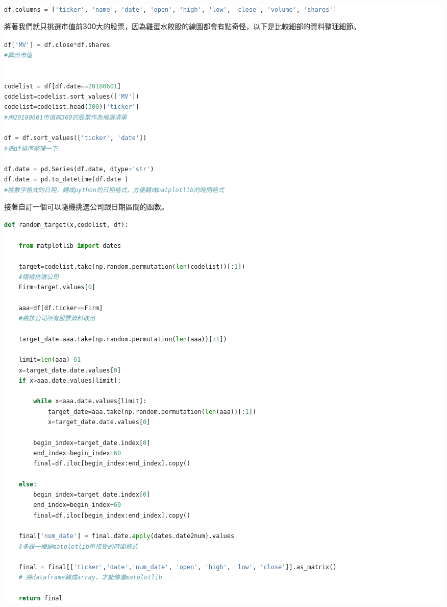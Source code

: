 ```python
df.columns = ['ticker', 'name', 'date', 'open', 'high', 'low', 'close', 'volume', 'shares']
```

將著我們就只挑選市值前300大的股票，因為雞蛋水餃股的線圖都會有點奇怪，以下是比較細部的資料整理細節。

```python
df['MV'] = df.close*df.shares
#算出市值


codelist = df[df.date==20180601]
codelist=codelist.sort_values(['MV'])
codelist=codelist.head(300)['ticker']
#用20180601市值前300的股票作為候選清單

df = df.sort_values(['ticker', 'date'])
#把df排序整理一下

df.date = pd.Series(df.date, dtype='str')
df.date = pd.to_datetime(df.date )
#將數字格式的日期，轉成python的日期格式，方便轉成matplotlib的時間格式
```

接著自訂一個可以隨機挑選公司跟日期區間的函數。

```python
def random_target(x,codelist, df):
  
    from matplotlib import dates

    target=codelist.take(np.random.permutation(len(codelist))[:1])
    #隨機挑選公司
    Firm=target.values[0]
    
    aaa=df[df.ticker==Firm]
    #將該公司所有股票資料取出

    target_date=aaa.take(np.random.permutation(len(aaa))[:1])
    
    limit=len(aaa)-61
    x=target_date.date.values[0]
    if x>aaa.date.values[limit]:
        
        while x<aaa.date.values[limit]:
            target_date=aaa.take(np.random.permutation(len(aaa))[:1])
            x=target_date.date.values[0]   
            
        begin_index=target_date.index[0]
        end_index=begin_index+60
        final=df.iloc[begin_index:end_index].copy()
 
    else:
        begin_index=target_date.index[0]
        end_index=begin_index+60
        final=df.iloc[begin_index:end_index].copy()
        
    final['num_date'] = final.date.apply(dates.date2num).values
    #多設一欄是matplotlib所接受的時間格式

    final = final[['ticker','date','num_date', 'open', 'high', 'low', 'close']].as_matrix()
    # 將dataframe轉成array，才能傳進matplotlib
    
    return final
```
